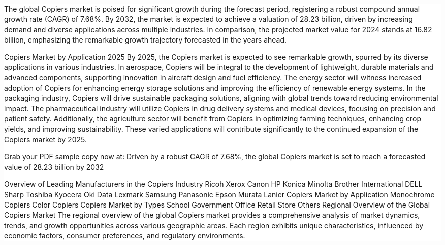 The global Copiers market is poised for significant growth during the forecast period, registering a robust compound annual growth rate (CAGR) of 7.68%. By 2032, the market is expected to achieve a valuation of 28.23 billion, driven by increasing demand and diverse applications across multiple industries. In comparison, the projected market value for 2024 stands at 16.82 billion, emphasizing the remarkable growth trajectory forecasted in the years ahead. 

Copiers Market by Application 2025
By 2025, the Copiers market is expected to see remarkable growth, spurred by its diverse applications in various industries. In aerospace, Copiers will be integral to the development of lightweight, durable materials and advanced components, supporting innovation in aircraft design and fuel efficiency. The energy sector will witness increased adoption of Copiers for enhancing energy storage solutions and improving the efficiency of renewable energy systems. In the packaging industry, Copiers will drive sustainable packaging solutions, aligning with global trends toward reducing environmental impact. The pharmaceutical industry will utilize Copiers in drug delivery systems and medical devices, focusing on precision and patient safety. Additionally, the agriculture sector will benefit from Copiers in optimizing farming techniques, enhancing crop yields, and improving sustainability. These varied applications will contribute significantly to the continued expansion of the Copiers market by 2025.

Grab your PDF sample copy now at: Driven by a robust CAGR of 7.68%, the global Copiers market is set to reach a forecasted value of 28.23 billion by 2032

Overview of Leading Manufacturers in the Copiers Industry
Ricoh
Xerox
Canon
HP
Konica Minolta
Brother International
DELL
Sharp
Toshiba
Kyocera
Oki Data
Lexmark
Samsung
Panasonic
Epson
Murata
Lanier
Copiers Market by Application
Monochrome Copiers
Color Copiers
Copiers Market by Types
School
Government
Office
Retail Store
Others
Regional Overview of the Global Copiers Market
The regional overview of the global Copiers market provides a comprehensive analysis of market dynamics, trends, and growth opportunities across various geographic areas. Each region exhibits unique characteristics, influenced by economic factors, consumer preferences, and regulatory environments.
